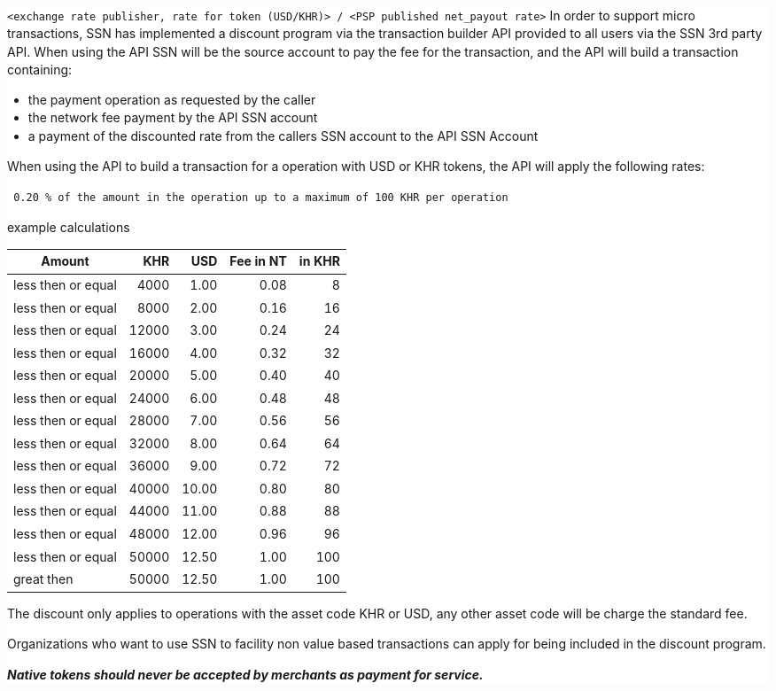 ``` <exchange rate publisher, rate for token (USD/KHR)> / <PSP published net_payout rate> ```
In order to support micro transactions, SSN has implemented a discount program via the transaction builder API provided to all users via the SSN 3rd party API. When using the API SSN will be the source account to pay the fee for the transaction, and the API will build a transaction containing:

* the payment operation as requested by the caller
* the network fee payment by the API SSN account
* a payment of the discounted rate from the callers SSN account to the API SSN Account


When using the API to build a transaction for a operation with USD or KHR tokens, the API will apply the following rates:

```
 0.20 % of the amount in the operation up to a maximum of 100 KHR per operation
```

example calculations

| Amount | KHR | USD | Fee in NT | in KHR |
| --- | --: | --: | --: | --: |
| less then or equal |  4000 |  1.00 | 0.08 |   8 
| less then or equal |  8000 |  2.00 | 0.16 |  16 
| less then or equal | 12000 |  3.00 | 0.24 |  24 
| less then or equal | 16000 |  4.00 | 0.32 |  32 
| less then or equal | 20000 |  5.00 | 0.40 |  40 
| less then or equal | 24000 |  6.00 | 0.48 |  48 
| less then or equal | 28000 |  7.00 | 0.56 |  56 
| less then or equal | 32000 |  8.00 | 0.64 |  64 
| less then or equal | 36000 |  9.00 | 0.72 |  72 
| less then or equal | 40000 | 10.00 | 0.80 |  80 
| less then or equal | 44000 | 11.00 | 0.88 |  88 
| less then or equal | 48000 | 12.00 | 0.96 |  96 
| less then or equal | 50000 | 12.50 | 1.00 | 100 
| great then         | 50000 | 12.50 | 1.00 | 100 


The discount only applies to operations with the asset code KHR or USD, any other asset code will be charge the standard fee.

Organizations who want to use SSN to facility non value based transactions can apply for being included in the discount program. 

***Native tokens should never be accepted by merchants as payment for service.***
